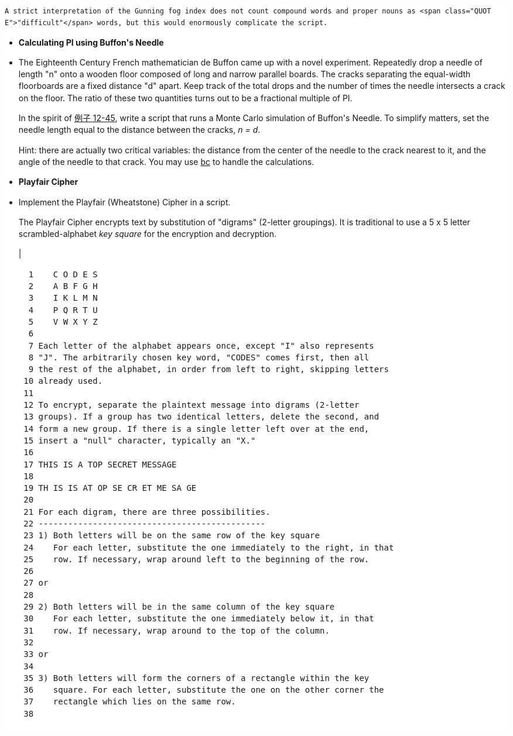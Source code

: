     A strict interpretation of the Gunning fog index does not count compound words and proper nouns as <span class="QUOTE">"difficult"</span> words, but this would enormously complicate the script.

*   **Calculating PI using Buffon's Needle**
*   The Eighteenth Century French mathematician de Buffon came up with a novel experiment. Repeatedly drop a needle of length <span class="QUOTE">"n"</span> onto a wooden floor composed of long and narrow parallel boards. The cracks separating the equal-width floorboards are a fixed distance <span class="QUOTE">"d"</span> apart. Keep track of the total drops and the number of times the needle intersects a crack on the floor. The ratio of these two quantities turns out to be a fractional multiple of PI.

    In the spirit of [例子 12-45](mathc.md#CANNON), write a script that runs a Monte Carlo simulation of Buffon's Needle. To simplify matters, set the needle length equal to the distance between the cracks, _n = d_.

    Hint: there are actually two critical variables: the distance from the center of the needle to the crack nearest to it, and the angle of the needle to that crack. You may use [bc](mathc.md#BCREF) to handle the calculations.

*   **Playfair Cipher**
*   Implement the Playfair (Wheatstone) Cipher in a script.

    The Playfair Cipher encrypts text by substitution of <span class="QUOTE">"digrams"</span> (2-letter groupings). It is traditional to use a 5 x 5 letter scrambled-alphabet _key square_ for the encryption and decryption.

    | 

    <pre class="PROGRAMLISTING">  1    C O D E S
      2    A B F G H
      3    I K L M N
      4    P Q R T U
      5    V W X Y Z
      6 
      7 Each letter of the alphabet appears once, except "I" also represents
      8 "J". The arbitrarily chosen key word, "CODES" comes first, then all
      9 the rest of the alphabet, in order from left to right, skipping letters
     10 already used.
     11 
     12 To encrypt, separate the plaintext message into digrams (2-letter
     13 groups). If a group has two identical letters, delete the second, and
     14 form a new group. If there is a single letter left over at the end,
     15 insert a "null" character, typically an "X."
     16 
     17 THIS IS A TOP SECRET MESSAGE
     18 
     19 TH IS IS AT OP SE CR ET ME SA GE
     20 
     21 For each digram, there are three possibilities.
     22 ----------------------------------------------
     23 1) Both letters will be on the same row of the key square
     24    For each letter, substitute the one immediately to the right, in that
     25    row. If necessary, wrap around left to the beginning of the row.
     26 
     27 or
     28 
     29 2) Both letters will be in the same column of the key square
     30    For each letter, substitute the one immediately below it, in that
     31    row. If necessary, wrap around to the top of the column.
     32 
     33 or
     34 
     35 3) Both letters will form the corners of a rectangle within the key
     36    square. For each letter, substitute the one on the other corner the
     37    rectangle which lies on the same row.
     38 